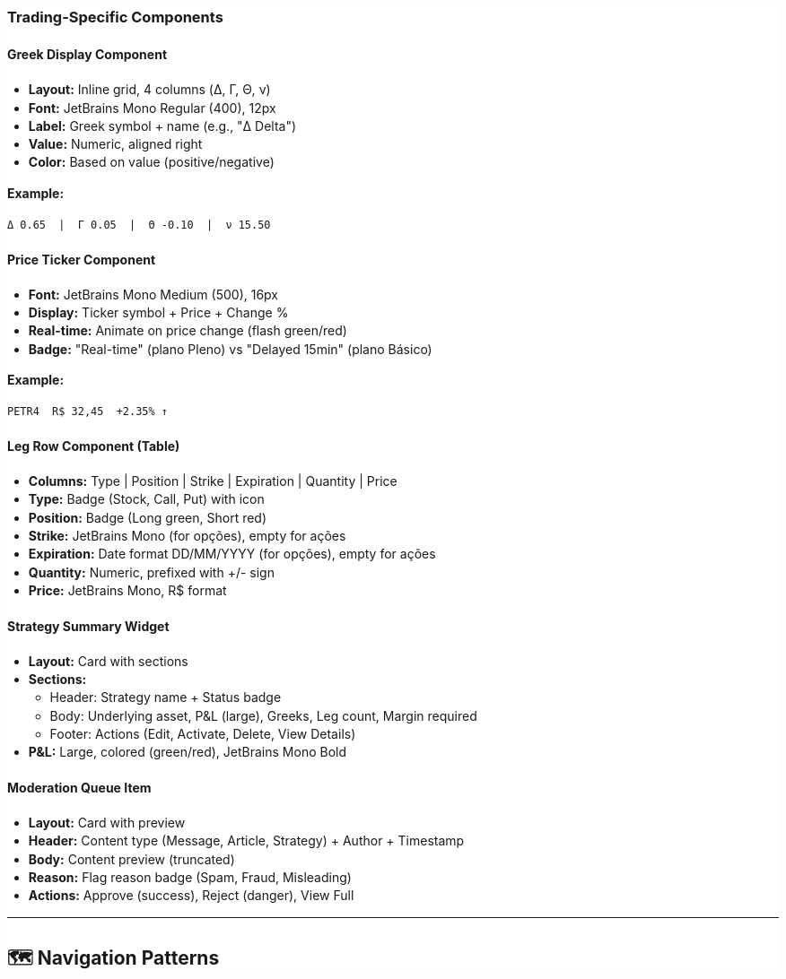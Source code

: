 ### Trading-Specific Components

#### Greek Display Component
- **Layout:** Inline grid, 4 columns (Δ, Γ, Θ, ν)
- **Font:** JetBrains Mono Regular (400), 12px
- **Label:** Greek symbol + name (e.g., "Δ Delta")
- **Value:** Numeric, aligned right
- **Color:** Based on value (positive/negative)

**Example:**
```
Δ 0.65  |  Γ 0.05  |  Θ -0.10  |  ν 15.50
```

#### Price Ticker Component
- **Font:** JetBrains Mono Medium (500), 16px
- **Display:** Ticker symbol + Price + Change %
- **Real-time:** Animate on price change (flash green/red)
- **Badge:** "Real-time" (plano Pleno) vs "Delayed 15min" (plano Básico)

**Example:**
```
PETR4  R$ 32,45  +2.35% ↑
```

#### Leg Row Component (Table)
- **Columns:** Type | Position | Strike | Expiration | Quantity | Price
- **Type:** Badge (Stock, Call, Put) with icon
- **Position:** Badge (Long green, Short red)
- **Strike:** JetBrains Mono (for opções), empty for ações
- **Expiration:** Date format DD/MM/YYYY (for opções), empty for ações
- **Quantity:** Numeric, prefixed with +/- sign
- **Price:** JetBrains Mono, R$ format

#### Strategy Summary Widget
- **Layout:** Card with sections
- **Sections:**
  - Header: Strategy name + Status badge
  - Body: Underlying asset, P&L (large), Greeks, Leg count, Margin required
  - Footer: Actions (Edit, Activate, Delete, View Details)
- **P&L:** Large, colored (green/red), JetBrains Mono Bold

#### Moderation Queue Item
- **Layout:** Card with preview
- **Header:** Content type (Message, Article, Strategy) + Author + Timestamp
- **Body:** Content preview (truncated)
- **Reason:** Flag reason badge (Spam, Fraud, Misleading)
- **Actions:** Approve (success), Reject (danger), View Full

---

## 🗺️ Navigation Patterns
